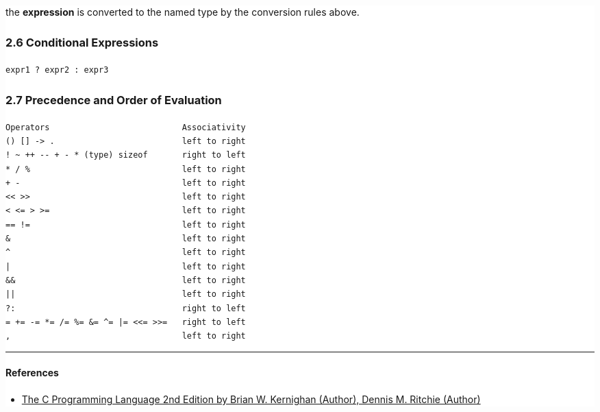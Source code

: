 the **expression** is converted to the named type by the conversion rules above.

### 2.6 Conditional Expressions

    expr1 ? expr2 : expr3

### 2.7 Precedence and Order of Evaluation

    Operators                           Associativity
    () [] -> .                          left to right
    ! ~ ++ -- + - * (type) sizeof       right to left
    * / %                               left to right
    + -                                 left to right
    << >>                               left to right
    < <= > >=                           left to right
    == !=                               left to right
    &                                   left to right
    ^                                   left to right
    |                                   left to right
    &&                                  left to right
    ||                                  left to right
    ?:                                  right to left
    = += -= *= /= %= &= ^= |= <<= >>=   right to left
    ,                                   left to right

* * *

#### References

* [The C Programming Language 2nd Edition by Brian W. Kernighan (Author), Dennis M. Ritchie (Author)](http://www.amazon.com/Programming-Language-Brian-W-Kernighan/dp/0131103628/ref=sr_1_1?ie=UTF8&qid=1460658948&sr=8-1&keywords=c+programming+language)
